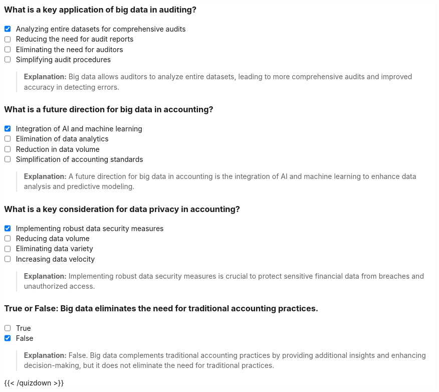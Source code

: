### What is a key application of big data in auditing?

- [x] Analyzing entire datasets for comprehensive audits
- [ ] Reducing the need for audit reports
- [ ] Eliminating the need for auditors
- [ ] Simplifying audit procedures

> **Explanation:** Big data allows auditors to analyze entire datasets, leading to more comprehensive audits and improved accuracy in detecting errors.

### What is a future direction for big data in accounting?

- [x] Integration of AI and machine learning
- [ ] Elimination of data analytics
- [ ] Reduction in data volume
- [ ] Simplification of accounting standards

> **Explanation:** A future direction for big data in accounting is the integration of AI and machine learning to enhance data analysis and predictive modeling.

### What is a key consideration for data privacy in accounting?

- [x] Implementing robust data security measures
- [ ] Reducing data volume
- [ ] Eliminating data variety
- [ ] Increasing data velocity

> **Explanation:** Implementing robust data security measures is crucial to protect sensitive financial data from breaches and unauthorized access.

### True or False: Big data eliminates the need for traditional accounting practices.

- [ ] True
- [x] False

> **Explanation:** False. Big data complements traditional accounting practices by providing additional insights and enhancing decision-making, but it does not eliminate the need for traditional practices.

{{< /quizdown >}}
